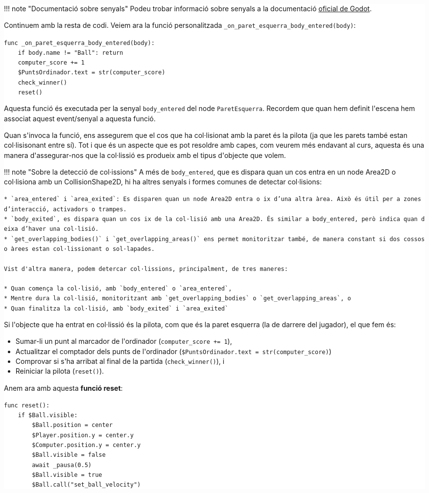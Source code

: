 !!! note "Documentació sobre senyals"
    Podeu trobar informació sobre senyals a la documentació [oficial de Godot](https://docs.godotengine.org/es/4.x/getting_started/step_by_step/signals.html).

Continuem amb la resta de codi. Veiem ara la funció personalitzada `_on_paret_esquerra_body_entered(body)`:

```gdscript
func _on_paret_esquerra_body_entered(body):
    if body.name != "Ball": return
    computer_score += 1
    $PuntsOrdinador.text = str(computer_score)
    check_winner()
    reset()
```

Aquesta funció és executada per la senyal `body_entered` del node `ParetEsquerra`. Recordem que quan hem definit l'escena hem associat aquest event/senyal a aquesta funció.

Quan s'invoca la funció, ens assegurem que el cos que ha col·lisionat amb la paret és la pilota (ja que les parets també estan col·lisisonant entre sí). Tot i que és un aspecte que es pot resoldre amb capes, com veurem més endavant al curs, aquesta és una manera d'assegurar-nos que la col·lissió es produeix amb el tipus d'objecte que volem.

!!! note "Sobre la detecció de col·issions"
    A més de `body_entered`, que es dispara quan un cos entra en un node Area2D o col·lisiona amb un CollisionShape2D, hi ha altres senyals i formes comunes de detectar col·lisions:

    * `area_entered` i `area_exited`: Es disparen quan un node Area2D entra o ix d’una altra àrea. Això és útil per a zones d’interacció, activadors o trampes.
    * `body_exited`, es dispara quan un cos ix de la col·lisió amb una Area2D. És similar a body_entered, però indica quan deixa d’haver una col·lisió. 
    * `get_overlapping_bodies()` i `get_overlapping_areas()` ens permet monitoritzar també, de manera constant si dos cossos o àrees estan col·lissionant o sol·lapades.

    Vist d'altra manera, podem detercar col·lissions, principalment, de tres maneres:

    * Quan comença la col·lisió, amb `body_entered` o `area_entered`, 
    * Mentre dura la col·lisió, monitoritzant amb `get_overlapping_bodies` o `get_overlapping_areas`, o
    * Quan finalitza la col·lisió, amb `body_exited` i `area_exited`

Si l'objecte que ha entrat en col·lissió és la pilota, com que és la paret esquerra (la de darrere del jugador), el que fem és:

* Sumar-li un punt al marcador de l'ordinador (`computer_score += 1`), 
* Actualitzar el comptador dels punts de l'ordinador (`$PuntsOrdinador.text = str(computer_score)`)
* Comprovar si s'ha arribat al final de la partida (`check_winner()`), i 
* Reiniciar la pilota (`reset()`).

Anem ara amb aquesta **funció reset**:

```gdscript
func reset():
    if $Ball.visible:
        $Ball.position = center
        $Player.position.y = center.y
        $Computer.position.y = center.y
        $Ball.visible = false
        await _pausa(0.5)
        $Ball.visible = true
        $Ball.call("set_ball_velocity")
```
